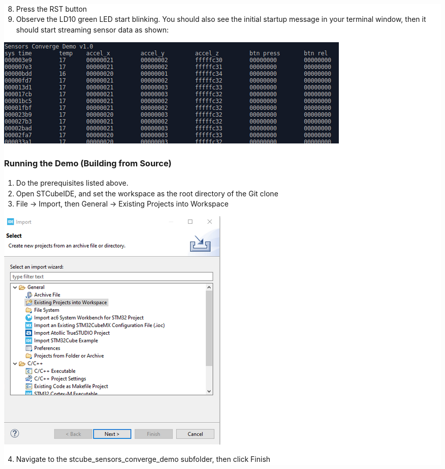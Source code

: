 8. Press the RST button
9. Observe the LD10 green LED start blinking.  You should also see the initial startup message in your terminal window, then it should start streaming sensor data as shown:

![readme_images/term1.png](readme_images/term1.png)

### Running the Demo (Building from Source)
1. Do the prerequisites listed above.
2. Open STCubeIDE, and set the workspace as the root directory of the Git clone
3. File -> Import, then General -> Existing Projects into Workspace

![readme_images/import1.png](readme_images/import1.png)

4. Navigate to the stcube\_sensors\_converge\_demo subfolder, then click Finish
